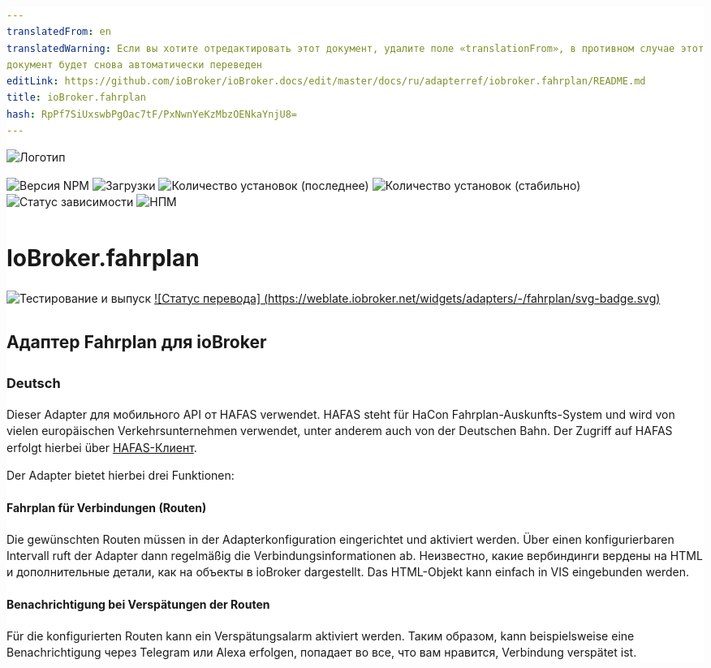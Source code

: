 ```yaml
---
translatedFrom: en
translatedWarning: Если вы хотите отредактировать этот документ, удалите поле «translationFrom», в противном случае этот документ будет снова автоматически переведен
editLink: https://github.com/ioBroker/ioBroker.docs/edit/master/docs/ru/adapterref/iobroker.fahrplan/README.md
title: ioBroker.fahrplan
hash: RpPf7SiUxswbPgOac7tF/PxNwnYeKzMbzOENkaYnjU8=
---
```

![Логотип](../../../en/adapterref/iobroker.fahrplan/admin/fahrplan.png)

![Версия NPM](http://img.shields.io/npm/v/iobroker.fahrplan.svg)
![Загрузки](https://img.shields.io/npm/dm/iobroker.fahrplan.svg)
![Количество установок (последнее)](https://iobroker.live/badges/fahrplan-installed.svg)
![Количество установок (стабильно)](https://iobroker.live/badges/fahrplan-stable.svg)
![Статус зависимости](https://img.shields.io/david/gaudes/iobroker.fahrplan.svg)
![НПМ](https://nodei.co/npm/iobroker.fahrplan.png?downloads=true)

# IoBroker.fahrplan
![Тестирование и выпуск](https://github.com/gaudes/ioBroker.fahrplan/workflows/Test%20and%20Release/badge.svg) [![Статус перевода] (https://weblate.iobroker.net/widgets/adapters/-/fahrplan/svg-badge.svg)](https://weblate.iobroker.net/engage/adapters/?utm_source=widget)

## Адаптер Fahrplan для ioBroker
### Deutsch
Dieser Adapter для мобильного API от HAFAS verwendet. HAFAS steht für HaCon Fahrplan-Auskunfts-System und wird von vielen europäischen Verkehrsunternehmen verwendet, unter anderem auch von der Deutschen Bahn.
Der Zugriff auf HAFAS erfolgt hierbei über [HAFAS-Клиент](https://github.com/public-transport/hafas-client).

Der Adapter bietet hierbei drei Funktionen:

#### Fahrplan für Verbindungen (Routen)
Die gewünschten Routen müssen in der Adapterkonfiguration eingerichtet und aktiviert werden.
Über einen konfigurierbaren Intervall ruft der Adapter dann regelmäßig die Verbindungsinformationen ab.
Неизвестно, какие вербиндинги вердены на HTML и дополнительные детали, как на объекты в ioBroker dargestellt.
Das HTML-Objekt kann einfach in VIS eingebunden werden.

#### Benachrichtigung bei Verspätungen der Routen
Für die konfigurierten Routen kann ein Verspätungsalarm aktiviert werden. Таким образом, kann beispielsweise eine Benachrichtigung через Telegram или Alexa erfolgen, попадает во все, что вам нравится, Verbindung verspätet ist.

